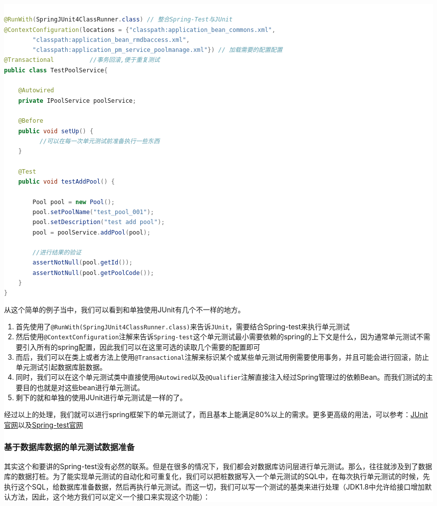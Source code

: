 ```java

@RunWith(SpringJUnit4ClassRunner.class) // 整合Spring-Test与JUnit
@ContextConfiguration(locations = {"classpath:application_bean_commons.xml",
        "classpath:application_bean_rmdbaccess.xml",
        "classpath:application_pm_service_poolmanage.xml"}) // 加载需要的配置配置
@Transactional          //事务回滚,便于重复测试
public class TestPoolService{

    @Autowired
    private IPoolService poolService;

    @Before
    public void setUp() {
		  //可以在每一次单元测试前准备执行一些东西        
    }
    
    @Test
    public void testAddPool() {
    	 
        Pool pool = new Pool();
        pool.setPoolName("test_pool_001");
        pool.setDescription("test add pool");
        pool = poolService.addPool(pool);

        //进行结果的验证
        assertNotNull(pool.getId());
        assertNotNull(pool.getPoolCode());
    }
}

```

从这个简单的例子当中，我们可以看到和单独使用JUnit有几个不一样的地方。

1. 首先使用了`@RunWith(SpringJUnit4ClassRunner.class)`来告诉`JUnit`，需要结合Spring-test来执行单元测试
2. 然后使用`@ContextConfiguration`注解来告诉`Spring-test`这个单元测试最小需要依赖的spring的上下文是什么，因为通常单元测试不需要引入所有的spring配置，因此我们可以在这里可选的读取几个需要的配置即可
3. 而后，我们可以在类上或者方法上使用`@Transactional`注解来标识某个或某些单元测试用例需要使用事务，并且可能会进行回滚，防止单元测试引起数据库脏数据。
4. 同时，我们可以在这个单元测试类中直接使用`@Autowired`以及`@Qualifier`注解直接注入经过Spring管理过的依赖Bean。而我们测试的主要目的也就是对这些bean进行单元测试。
5. 剩下的就和单独的使用JUnit进行单元测试是一样的了。

经过以上的处理，我们就可以进行spring框架下的单元测试了，而且基本上能满足80%以上的需求。更多更高级的用法，可以参考：[JUnit官网](http://junit.org/junit4/)以及[Spring-test官网](http://docs.spring.io/spring/docs/4.3.4.BUILD-SNAPSHOT/spring-framework-reference/htmlsingle/#overview-testing)

### 基于数据库数据的单元测试数据准备

其实这个和要讲的Spring-test没有必然的联系。但是在很多的情况下，我们都会对数据库访问层进行单元测试。那么，往往就涉及到了数据库的数据打桩。为了能实现单元测试的自动化和可重复化，我们可以把桩数据写入一个单元测试的SQL中，在每次执行单元测试的时候，先执行这个SQL，给数据库准备数据，然后再执行单元测试。而这一切，我们可以写一个测试的基类来进行处理（JDK1.8中允许给接口增加默认方法，因此，这个地方我们可以定义一个接口来实现这个功能）：
